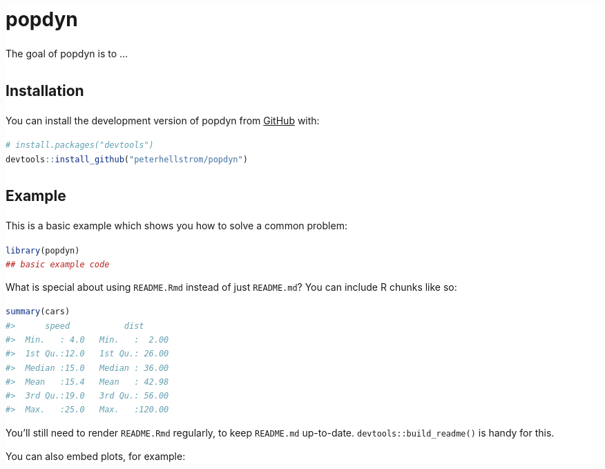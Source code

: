 


# popdyn




The goal of popdyn is to …

## Installation

You can install the development version of popdyn from
[GitHub](https://github.com/) with:

``` r
# install.packages("devtools")
devtools::install_github("peterhellstrom/popdyn")
```

## Example

This is a basic example which shows you how to solve a common problem:

``` r
library(popdyn)
## basic example code
```

What is special about using `README.Rmd` instead of just `README.md`?
You can include R chunks like so:

``` r
summary(cars)
#>      speed           dist       
#>  Min.   : 4.0   Min.   :  2.00  
#>  1st Qu.:12.0   1st Qu.: 26.00  
#>  Median :15.0   Median : 36.00  
#>  Mean   :15.4   Mean   : 42.98  
#>  3rd Qu.:19.0   3rd Qu.: 56.00  
#>  Max.   :25.0   Max.   :120.00
```

You’ll still need to render `README.Rmd` regularly, to keep `README.md`
up-to-date. `devtools::build_readme()` is handy for this.

You can also embed plots, for example:
